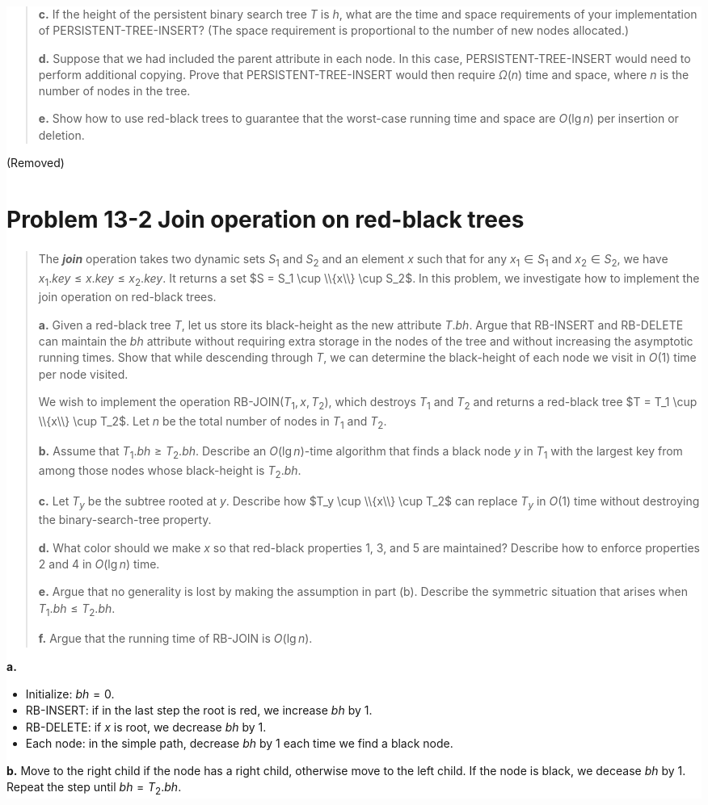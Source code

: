 > **c.** If the height of the persistent binary search tree $T$ is $h$, what are the time and space requirements of your implementation of $\text{PERSISTENT-TREE-INSERT}$? (The space requirement is proportional to the number of new nodes allocated.)
>
> **d.** Suppose that we had included the parent attribute in each node. In this case, $\text{PERSISTENT-TREE-INSERT}$ would need to perform additional copying. Prove that $\text{PERSISTENT-TREE-INSERT}$ would then require $\Omega(n)$ time and space, where $n$ is the number of nodes in the tree.
>
> **e.** Show how to use red-black trees to guarantee that the worst-case running time and space are $O(\lg n)$ per insertion or deletion.

(Removed)
# Problem 13-2 Join operation on red-black trees

> The **_join_** operation takes two dynamic sets $S_1$ and $S_2$ and an element $x$ such that for any $x_1 \in S_1$ and $x_2 \in S_2$, we have $x_1.key \le x.key \le x_2.key$. It returns a set $S = S_1 \cup \\{x\\} \cup S_2$. In this problem, we investigate how to implement the join operation on red-black trees.
>
> **a.** Given a red-black tree $T$, let us store its black-height as the new attribute $T.bh$. Argue that $\text{RB-INSERT}$ and $\text{RB-DELETE}$ can maintain the $bh$ attribute without requiring extra storage in the nodes of the tree and without increasing the asymptotic running times. Show that while descending through $T$, we can determine the black-height of each node we visit in $O(1)$ time per node visited.
>
> We wish to implement the operation $\text{RB-JOIN}(T_1, x, T_2)$, which destroys $T_1$ and $T_2$ and returns a red-black tree $T = T_1 \cup \\{x\\} \cup T_2$. Let $n$ be the total number of nodes in $T_1$ and $T_2$.
>
> **b.** Assume that $T_1.bh \ge T_2.bh$. Describe an $O(\lg n)$-time algorithm that finds a black node $y$ in $T_1$ with the largest key from among those nodes whose black-height is $T_2.bh$.
>
> **c.** Let $T_y$ be the subtree rooted at $y$. Describe how $T_y \cup \\{x\\} \cup T_2$ can replace $T_y$ in $O(1)$ time without destroying the binary-search-tree property.
>
> **d.** What color should we make $x$ so that red-black properties 1, 3, and 5 are maintained? Describe how to enforce properties 2 and 4 in $O(\lg n)$ time.
>
> **e.** Argue that no generality is lost by making the assumption in part (b). Describe the symmetric situation that arises when $T_1.bh \le T_2.bh$.
>
> **f.** Argue that the running time of $\text{RB-JOIN}$ is $O(\lg n)$.

**a.**

- Initialize: $bh = 0$.
- $\text{RB-INSERT}$: if in the last step the root is red, we increase $bh$ by $1$.
- $\text{RB-DELETE}$: if $x$ is root, we decrease $bh$ by $1$.
- Each node: in the simple path, decrease $bh$ by $1$ each time we find a black node.

**b.** Move to the right child if the node has a right child, otherwise move to the left child. If the node is black, we decease $bh$ by $1$. Repeat the step until $bh = T_2.bh$.

